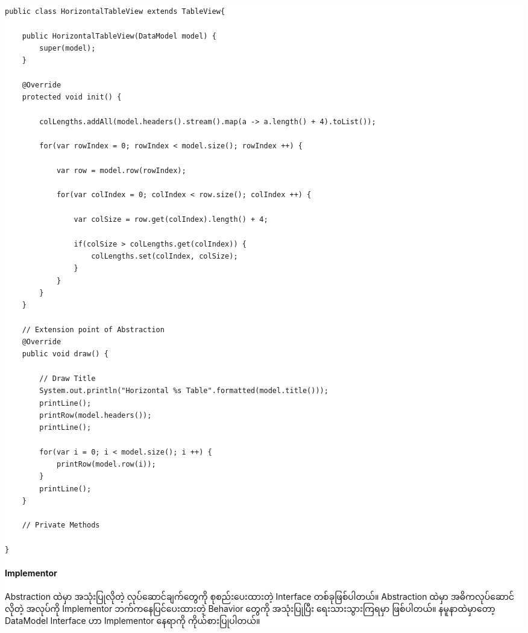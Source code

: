 ```
public class HorizontalTableView extends TableView{

	public HorizontalTableView(DataModel model) {
		super(model);
	}

	@Override
	protected void init() {
		
		colLengths.addAll(model.headers().stream().map(a -> a.length() + 4).toList());
		
		for(var rowIndex = 0; rowIndex < model.size(); rowIndex ++) {
			
			var row = model.row(rowIndex);
			
			for(var colIndex = 0; colIndex < row.size(); colIndex ++) {
				
				var colSize = row.get(colIndex).length() + 4;
				
				if(colSize > colLengths.get(colIndex)) {
					colLengths.set(colIndex, colSize);
				}
			}
		}
	}

	// Extension point of Abstraction
	@Override
	public void draw() {
		
		// Draw Title
		System.out.println("Horizontal %s Table".formatted(model.title()));
		printLine();
		printRow(model.headers());
		printLine();
		
		for(var i = 0; i < model.size(); i ++) {
			printRow(model.row(i));
		}
		printLine();		
	}
	
	// Private Methods

}
```

#### Implementor

Abstraction ထဲမှာ အသုံးပြုလိုတဲ့ လုပ်ဆောင်ချက်တွေကို စုစည်းပေးထားတဲ့ Interface တစ်ခုဖြစ်ပါတယ်။ Abstraction ထဲမှာ အဓိကလုပ်ဆောင်လိုတဲ့ အလုပ်ကို Implementor ဘက်ကနေပြင်ပေးထားတဲ့ Behavior တွေကို အသုံးပြုပြီး ရေးသားသွားကြရမှာ ဖြစ်ပါတယ်။ နမူနာထဲမှာတော့ DataModel Interface ဟာ Implementor နေရာကို ကိုယ်စားပြုပါတယ်။
